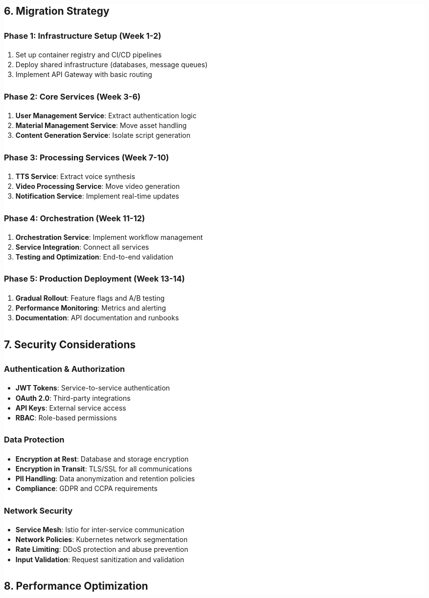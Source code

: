 ## 6. Migration Strategy

### Phase 1: Infrastructure Setup (Week 1-2)
1. Set up container registry and CI/CD pipelines
2. Deploy shared infrastructure (databases, message queues)
3. Implement API Gateway with basic routing

### Phase 2: Core Services (Week 3-6)
1. **User Management Service**: Extract authentication logic
2. **Material Management Service**: Move asset handling
3. **Content Generation Service**: Isolate script generation

### Phase 3: Processing Services (Week 7-10)
1. **TTS Service**: Extract voice synthesis
2. **Video Processing Service**: Move video generation
3. **Notification Service**: Implement real-time updates

### Phase 4: Orchestration (Week 11-12)
1. **Orchestration Service**: Implement workflow management
2. **Service Integration**: Connect all services
3. **Testing and Optimization**: End-to-end validation

### Phase 5: Production Deployment (Week 13-14)
1. **Gradual Rollout**: Feature flags and A/B testing
2. **Performance Monitoring**: Metrics and alerting
3. **Documentation**: API documentation and runbooks

## 7. Security Considerations

### Authentication & Authorization
- **JWT Tokens**: Service-to-service authentication
- **OAuth 2.0**: Third-party integrations
- **API Keys**: External service access
- **RBAC**: Role-based permissions

### Data Protection
- **Encryption at Rest**: Database and storage encryption
- **Encryption in Transit**: TLS/SSL for all communications
- **PII Handling**: Data anonymization and retention policies
- **Compliance**: GDPR and CCPA requirements

### Network Security
- **Service Mesh**: Istio for inter-service communication
- **Network Policies**: Kubernetes network segmentation
- **Rate Limiting**: DDoS protection and abuse prevention
- **Input Validation**: Request sanitization and validation

## 8. Performance Optimization
